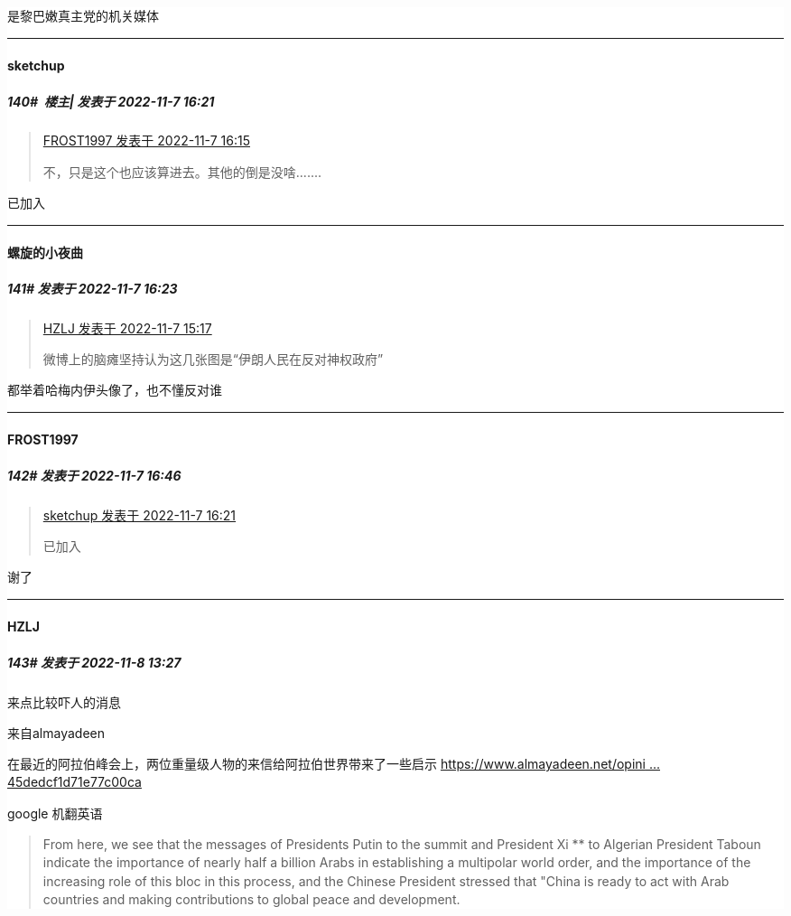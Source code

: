 是黎巴嫩真主党的机关媒体

*****

####  sketchup  
##### 140#         楼主| 发表于 2022-11-7 16:21

<blockquote><a href="httphttps://bbs.saraba1st.com/2b/forum.php?mod=redirect&amp;goto=findpost&amp;pid=58320639&amp;ptid=2099424" target="_blank">FROST1997 发表于 2022-11-7 16:15</a>

不，只是这个也应该算进去。其他的倒是没啥.......</blockquote>
已加入

*****

####  螺旋的小夜曲  
##### 141#       发表于 2022-11-7 16:23

<blockquote><a href="httphttps://bbs.saraba1st.com/2b/forum.php?mod=redirect&amp;goto=findpost&amp;pid=58319598&amp;ptid=2099424" target="_blank">HZLJ 发表于 2022-11-7 15:17</a>

微博上的脑瘫坚持认为这几张图是“伊朗人民在反对神权政府”</blockquote>
都举着哈梅内伊头像了，也不懂反对谁

*****

####  FROST1997  
##### 142#       发表于 2022-11-7 16:46

<blockquote><a href="httphttps://bbs.saraba1st.com/2b/forum.php?mod=redirect&amp;goto=findpost&amp;pid=58320752&amp;ptid=2099424" target="_blank">sketchup 发表于 2022-11-7 16:21</a>

已加入</blockquote>
谢了

*****

####  HZLJ  
##### 143#       发表于 2022-11-8 13:27

来点比较吓人的消息

来自almayadeen

在最近的阿拉伯峰会上，两位重量级人物的来信给阿拉伯世界带来了一些启示
[https://www.almayadeen.net/opini ... 45dedcf1d71e77c00ca](https://www.almayadeen.net/opinion/%D8%A7%D9%84%D8%B9%D8%B1%D8%A8-%D9%88%D8%A7%D9%84%D8%B9%D8%A7%D9%84%D9%85?continueFlag=1bd4a11faacf945dedcf1d71e77c00ca)

google 机翻英语
 <blockquote>From here, we see that the messages of Presidents Putin to the summit and President Xi ** to Algerian President Taboun indicate the importance of nearly half a billion Arabs in establishing a multipolar world order, and the importance of the increasing role of this bloc in this process, and the Chinese President stressed that "China is ready to act with Arab countries and making contributions to global peace and development.
